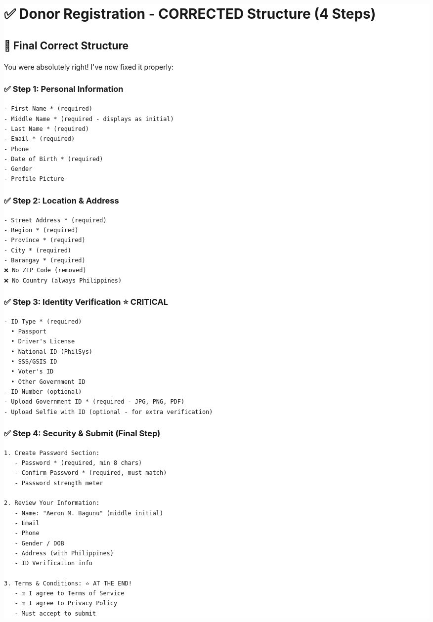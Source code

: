 # ✅ Donor Registration - CORRECTED Structure (4 Steps)

## 🎯 Final Correct Structure

You were absolutely right! I've now fixed it properly:

### ✅ Step 1: Personal Information
```
- First Name * (required)
- Middle Name * (required - displays as initial)
- Last Name * (required)
- Email * (required)
- Phone
- Date of Birth * (required)
- Gender
- Profile Picture
```

### ✅ Step 2: Location & Address
```
- Street Address * (required)
- Region * (required)
- Province * (required)
- City * (required)
- Barangay * (required)
❌ No ZIP Code (removed)
❌ No Country (always Philippines)
```

### ✅ Step 3: Identity Verification ⭐ CRITICAL
```
- ID Type * (required)
  • Passport
  • Driver's License
  • National ID (PhilSys)
  • SSS/GSIS ID
  • Voter's ID
  • Other Government ID
- ID Number (optional)
- Upload Government ID * (required - JPG, PNG, PDF)
- Upload Selfie with ID (optional - for extra verification)
```

### ✅ Step 4: Security & Submit (Final Step)
```
1. Create Password Section:
   - Password * (required, min 8 chars)
   - Confirm Password * (required, must match)
   - Password strength meter

2. Review Your Information:
   - Name: "Aeron M. Bagunu" (middle initial)
   - Email
   - Phone
   - Gender / DOB
   - Address (with Philippines)
   - ID Verification info

3. Terms & Conditions: ⭐ AT THE END!
   - ☑ I agree to Terms of Service
   - ☑ I agree to Privacy Policy
   - Must accept to submit
```